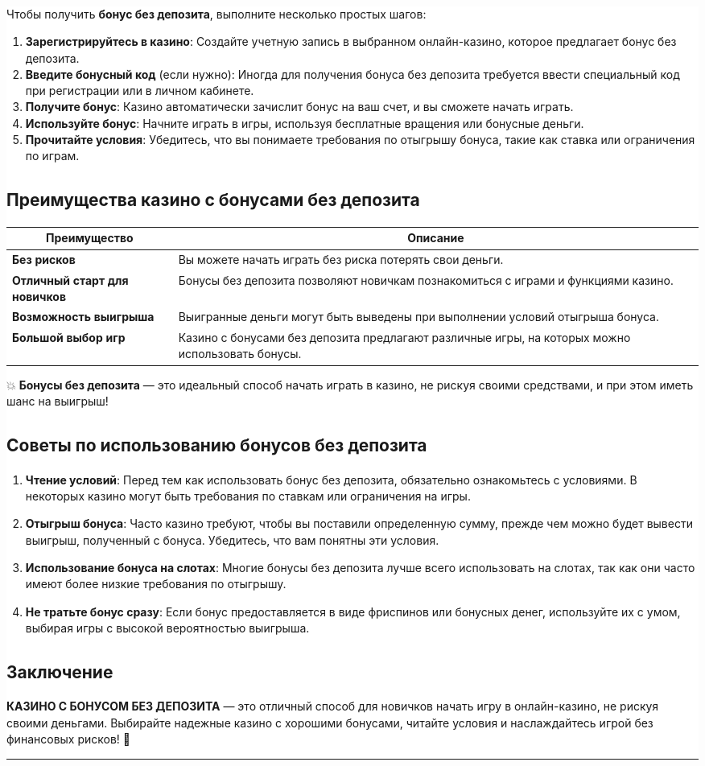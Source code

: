 Чтобы получить **бонус без депозита**, выполните несколько простых шагов:

1. **Зарегистрируйтесь в казино**: Создайте учетную запись в выбранном онлайн-казино, которое предлагает бонус без депозита.
2. **Введите бонусный код** (если нужно): Иногда для получения бонуса без депозита требуется ввести специальный код при регистрации или в личном кабинете.
3. **Получите бонус**: Казино автоматически зачислит бонус на ваш счет, и вы сможете начать играть.
4. **Используйте бонус**: Начните играть в игры, используя бесплатные вращения или бонусные деньги.
5. **Прочитайте условия**: Убедитесь, что вы понимаете требования по отыгрышу бонуса, такие как ставка или ограничения по играм.

## Преимущества казино с бонусами без депозита

| Преимущество                   | Описание                                  |
|---------------------------------|-------------------------------------------|
| **Без рисков**                  | Вы можете начать играть без риска потерять свои деньги. |
| **Отличный старт для новичков** | Бонусы без депозита позволяют новичкам познакомиться с играми и функциями казино. |
| **Возможность выигрыша**        | Выигранные деньги могут быть выведены при выполнении условий отыгрыша бонуса. |
| **Большой выбор игр**           | Казино с бонусами без депозита предлагают различные игры, на которых можно использовать бонусы. |

💥 **Бонусы без депозита** — это идеальный способ начать играть в казино, не рискуя своими средствами, и при этом иметь шанс на выигрыш!

## Советы по использованию бонусов без депозита

1. **Чтение условий**: Перед тем как использовать бонус без депозита, обязательно ознакомьтесь с условиями. В некоторых казино могут быть требования по ставкам или ограничения на игры.
   
2. **Отыгрыш бонуса**: Часто казино требуют, чтобы вы поставили определенную сумму, прежде чем можно будет вывести выигрыш, полученный с бонуса. Убедитесь, что вам понятны эти условия.
   
3. **Использование бонуса на слотах**: Многие бонусы без депозита лучше всего использовать на слотах, так как они часто имеют более низкие требования по отыгрышу.
   
4. **Не тратьте бонус сразу**: Если бонус предоставляется в виде фриспинов или бонусных денег, используйте их с умом, выбирая игры с высокой вероятностью выигрыша.

## Заключение

**КАЗИНО С БОНУСОМ БЕЗ ДЕПОЗИТА** — это отличный способ для новичков начать игру в онлайн-казино, не рискуя своими деньгами. Выбирайте надежные казино с хорошими бонусами, читайте условия и наслаждайтесь игрой без финансовых рисков! 🌟

---

